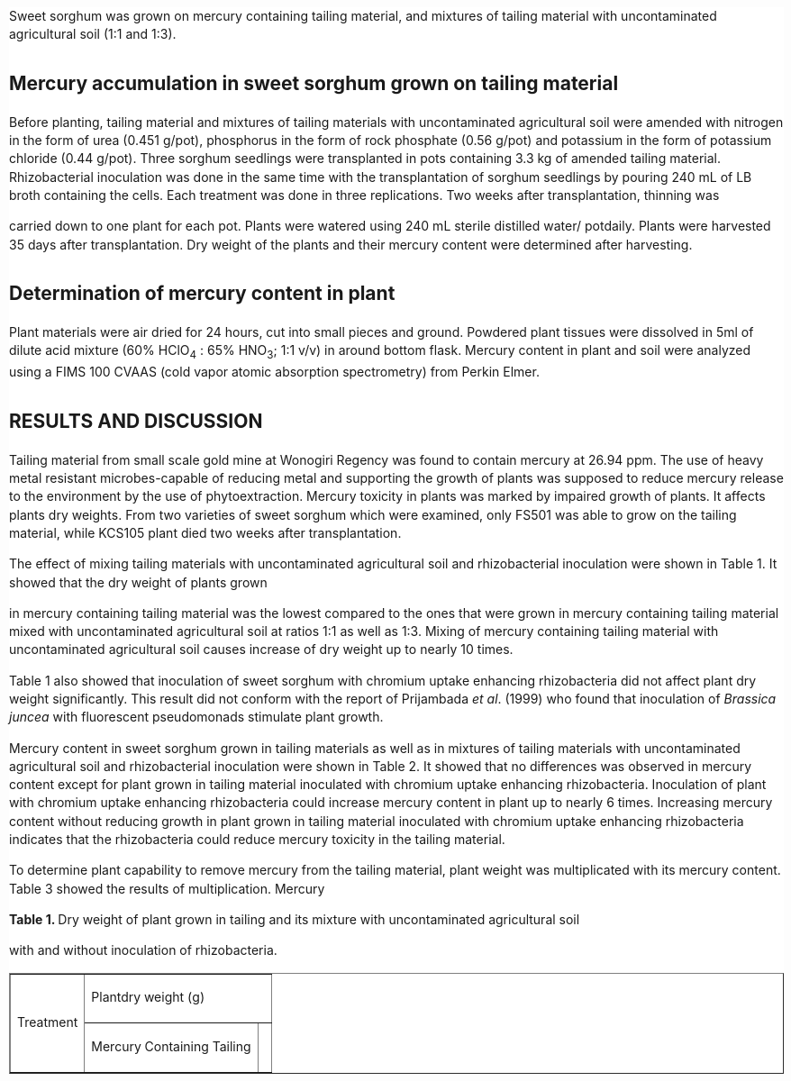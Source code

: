 <p><span class="font6">Sweet sorghum was grown on mercury containing tailing material, and mixtures of tailing material with uncontaminated agricultural soil (1:1 and 1:3).</span></p>
<h2><a name="bookmark12"></a><span class="font6" style="font-weight:bold;"><a name="bookmark13"></a>Mercury accumulation in sweet sorghum grown on tailing material</span></h2>
<p><span class="font6">Before planting, tailing material and mixtures of tailing materials with uncontaminated agricultural soil were amended with nitrogen in the form of urea (0.451 g/pot), phosphorus in the form of rock phosphate (0.56 g/pot) and potassium in the form of potassium chloride (0.44 g/pot). Three sorghum seedlings were transplanted in pots containing 3.3 kg of amended tailing material. Rhizobacterial inoculation was done in the same time with the transplantation of sorghum seedlings by pouring 240 mL of LB broth containing the cells. Each treatment was done in three replications. Two weeks after transplantation, thinning was</span></p>
<p><span class="font6">carried down to one plant for each pot. Plants were watered using 240 mL sterile distilled water/ potdaily. Plants were harvested 35 days after transplantation. Dry weight of the plants and their mercury content were determined after harvesting.</span></p>
<h2><a name="bookmark14"></a><span class="font6" style="font-weight:bold;"><a name="bookmark15"></a>Determination of mercury content in plant</span></h2>
<p><span class="font6">Plant materials were air dried for 24 hours, cut into small pieces and ground. Powdered plant tissues were dissolved in 5ml of dilute acid mixture (60% HClO<sub>4</sub> : 65% HNO<sub>3</sub>; 1:1 v/v) in around bottom flask. Mercury content in plant and soil were analyzed using a FIMS 100 CVAAS (cold vapor atomic absorption spectrometry) from Perkin Elmer.</span></p>
<h2><a name="bookmark16"></a><span class="font6" style="font-weight:bold;"><a name="bookmark17"></a>RESULTS AND DISCUSSION</span></h2>
<p><span class="font6">Tailing material from small scale gold mine at Wonogiri Regency was found to contain mercury at 26.94 ppm. The use of heavy metal resistant microbes-capable of reducing metal and supporting the growth of plants was supposed to reduce mercury release to the environment by the use of phytoextraction. Mercury toxicity in plants was marked by impaired growth of plants. It affects plants dry weights. From two varieties of sweet sorghum which were examined, only FS501 was able to grow on the tailing material, while KCS105 plant died two weeks after transplantation.</span></p>
<p><span class="font6">The effect of mixing tailing materials with uncontaminated agricultural soil and rhizobacterial inoculation were shown in Table 1. It showed that the dry weight of plants grown</span></p>
<p><span class="font6">in mercury containing tailing material was the lowest compared to the ones that were grown in mercury containing tailing material mixed with uncontaminated agricultural soil at ratios 1:1 as well as 1:3. Mixing of mercury containing tailing material with uncontaminated agricultural soil causes increase of dry weight up to nearly 10 times.</span></p>
<p><span class="font6">Table 1 also showed that inoculation of sweet sorghum with chromium uptake enhancing rhizobacteria did not affect plant dry weight significantly. This result did not conform with the report of Prijambada </span><span class="font6" style="font-style:italic;">et al</span><span class="font6">. (1999) who found that inoculation of </span><span class="font6" style="font-style:italic;">Brassica juncea</span><span class="font6"> with fluorescent pseudomonads stimulate plant growth.</span></p>
<p><span class="font6">Mercury content in sweet sorghum grown in tailing materials as well as in mixtures of tailing materials with uncontaminated agricultural soil and rhizobacterial inoculation were shown in Table 2. It showed that no differences was observed in mercury content except for plant grown in tailing material inoculated with chromium uptake enhancing rhizobacteria. Inoculation of plant with chromium uptake enhancing rhizobacteria could increase mercury content in plant up to nearly 6 times. Increasing mercury content without reducing growth in plant grown in tailing material inoculated with chromium uptake enhancing rhizobacteria indicates that the rhizobacteria could reduce mercury toxicity in the tailing material.</span></p>
<p><span class="font6">To determine plant capability to remove mercury from the tailing material, plant weight was multiplicated with its mercury content. Table 3 showed the results of multiplication. Mercury</span></p>
<div>
<p><span class="font6" style="font-weight:bold;">Table 1. </span><span class="font6">Dry weight of plant grown in tailing and its mixture with uncontaminated agricultural soil</span></p>
<p><span class="font6">with and without inoculation of rhizobacteria.</span></p>
<table border="1">
<tr><td rowspan="2" style="vertical-align:middle;">
<p><span class="font5">Treatment</span></p></td><td colspan="3" style="vertical-align:middle;">
<p><span class="font5">Plantdry weight (g)</span></p></td></tr>
<tr><td style="vertical-align:bottom;">
<p><span class="font5">Mercury Containing Tailing</span></p></td><td style="vertical-align:bottom;">